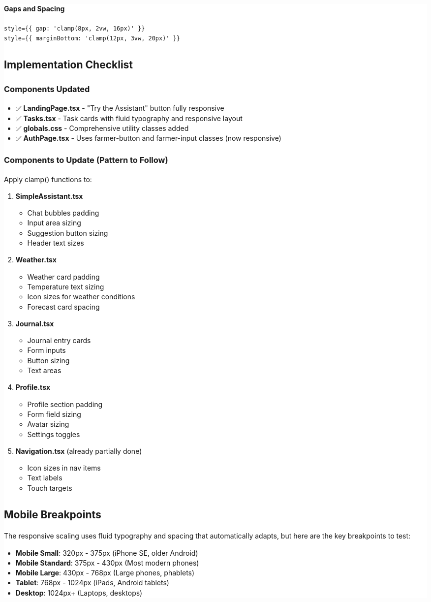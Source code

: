 #### Gaps and Spacing
```tsx
style={{ gap: 'clamp(8px, 2vw, 16px)' }}
style={{ marginBottom: 'clamp(12px, 3vw, 20px)' }}
```

## Implementation Checklist

### Components Updated
- ✅ **LandingPage.tsx** - "Try the Assistant" button fully responsive
- ✅ **Tasks.tsx** - Task cards with fluid typography and responsive layout
- ✅ **globals.css** - Comprehensive utility classes added
- ✅ **AuthPage.tsx** - Uses farmer-button and farmer-input classes (now responsive)

### Components to Update (Pattern to Follow)
Apply clamp() functions to:

1. **SimpleAssistant.tsx**
   - Chat bubbles padding
   - Input area sizing
   - Suggestion button sizing
   - Header text sizes

2. **Weather.tsx**
   - Weather card padding
   - Temperature text sizing
   - Icon sizes for weather conditions
   - Forecast card spacing

3. **Journal.tsx**
   - Journal entry cards
   - Form inputs
   - Button sizing
   - Text areas

4. **Profile.tsx**
   - Profile section padding
   - Form field sizing
   - Avatar sizing
   - Settings toggles

5. **Navigation.tsx** (already partially done)
   - Icon sizes in nav items
   - Text labels
   - Touch targets

## Mobile Breakpoints

The responsive scaling uses fluid typography and spacing that automatically adapts, but here are the key breakpoints to test:

- **Mobile Small**: 320px - 375px (iPhone SE, older Android)
- **Mobile Standard**: 375px - 430px (Most modern phones)
- **Mobile Large**: 430px - 768px (Large phones, phablets)
- **Tablet**: 768px - 1024px (iPads, Android tablets)
- **Desktop**: 1024px+ (Laptops, desktops)
